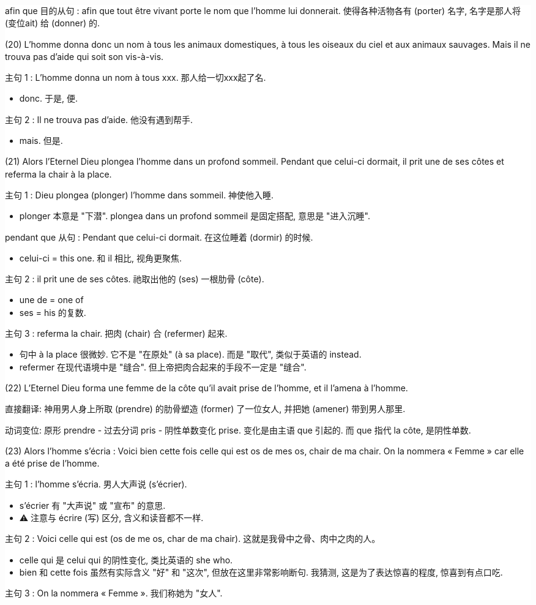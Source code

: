 afin que 目的从句 : afin que tout être vivant porte le nom que l’homme lui donnerait. 使得各种活物各有 (porter) 名字, 名字是那人将 (变位ait) 给 (donner) 的.



(20) L’homme donna donc un nom à tous les animaux domestiques, à tous les oiseaux du ciel et aux animaux sauvages. Mais il ne trouva pas d’aide qui soit son vis-à-vis.

主句 1 : L’homme donna un nom à tous xxx. 那人给一切xxx起了名.

* donc. 于是, 便.

主句 2 : Il ne trouva pas d’aide. 他没有遇到帮手.

* mais. 但是.



(21) Alors l’Eternel Dieu plongea l’homme dans un profond sommeil. Pendant que celui-ci dormait, il prit une de ses côtes et referma la chair à la place.

主句 1 : Dieu plongea (plonger) l’homme dans sommeil. 神使他入睡.

* plonger 本意是 "下潜". plongea dans un profond sommeil 是固定搭配, 意思是 "进入沉睡".

pendant que 从句 : Pendant que celui-ci dormait. 在这位睡着 (dormir) 的时候.

* celui-ci = this one. 和 il 相比, 视角更聚焦.

主句 2 : il prit une de ses côtes. 祂取出他的 (ses) 一根肋骨 (côte).

* une de = one of
* ses = his 的复数.

主句 3 : referma la chair. 把肉 (chair) 合 (refermer) 起来.

* 句中 à la place 很微妙. 它不是 "在原处" (à sa place). 而是 "取代", 类似于英语的 instead.
* refermer 在现代语境中是 "缝合". 但上帝把肉合起来的手段不一定是 "缝合".



(22) L’Eternel Dieu forma une femme de la côte qu’il avait prise de l’homme, et il l’amena à l’homme.

直接翻译: 神用男人身上所取 (prendre) 的肋骨塑造 (former) 了一位女人, 并把她 (amener) 带到男人那里.

动词变位: 原形 prendre - 过去分词 pris - 阴性单数变化 prise. 变化是由主语 que 引起的. 而 que 指代 la côte, 是阴性单数.



(23) Alors l’homme s’écria : Voici bien cette fois celle qui est os de mes os, chair de ma chair. On la nommera « Femme » car elle a été prise de l’homme.

主句 1 : l’homme s’écria. 男人大声说 (s’écrier).

* s’écrier 有 "大声说" 或 "宣布" 的意思.
* ⚠️ 注意与 écrire (写) 区分, 含义和读音都不一样.

主句 2 : Voici celle qui est (os de me os, char de ma chair). 这就是我骨中之骨、肉中之肉的人。

* celle qui 是 celui qui 的阴性变化, 类比英语的 she who.
* bien 和 cette fois 虽然有实际含义 "好" 和 "这次", 但放在这里非常影响断句. 我猜测, 这是为了表达惊喜的程度, 惊喜到有点口吃.

主句 3 : On la nommera « Femme ». 我们称她为 "女人".
